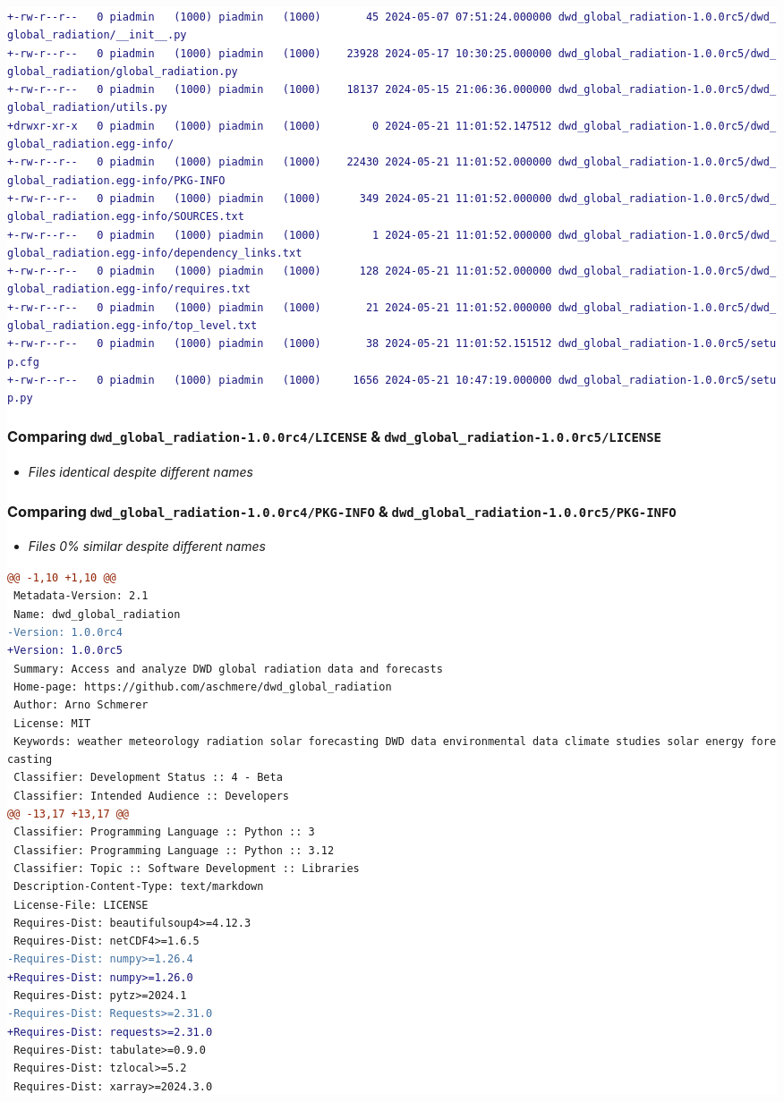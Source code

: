 ```diff
+-rw-r--r--   0 piadmin   (1000) piadmin   (1000)       45 2024-05-07 07:51:24.000000 dwd_global_radiation-1.0.0rc5/dwd_global_radiation/__init__.py
+-rw-r--r--   0 piadmin   (1000) piadmin   (1000)    23928 2024-05-17 10:30:25.000000 dwd_global_radiation-1.0.0rc5/dwd_global_radiation/global_radiation.py
+-rw-r--r--   0 piadmin   (1000) piadmin   (1000)    18137 2024-05-15 21:06:36.000000 dwd_global_radiation-1.0.0rc5/dwd_global_radiation/utils.py
+drwxr-xr-x   0 piadmin   (1000) piadmin   (1000)        0 2024-05-21 11:01:52.147512 dwd_global_radiation-1.0.0rc5/dwd_global_radiation.egg-info/
+-rw-r--r--   0 piadmin   (1000) piadmin   (1000)    22430 2024-05-21 11:01:52.000000 dwd_global_radiation-1.0.0rc5/dwd_global_radiation.egg-info/PKG-INFO
+-rw-r--r--   0 piadmin   (1000) piadmin   (1000)      349 2024-05-21 11:01:52.000000 dwd_global_radiation-1.0.0rc5/dwd_global_radiation.egg-info/SOURCES.txt
+-rw-r--r--   0 piadmin   (1000) piadmin   (1000)        1 2024-05-21 11:01:52.000000 dwd_global_radiation-1.0.0rc5/dwd_global_radiation.egg-info/dependency_links.txt
+-rw-r--r--   0 piadmin   (1000) piadmin   (1000)      128 2024-05-21 11:01:52.000000 dwd_global_radiation-1.0.0rc5/dwd_global_radiation.egg-info/requires.txt
+-rw-r--r--   0 piadmin   (1000) piadmin   (1000)       21 2024-05-21 11:01:52.000000 dwd_global_radiation-1.0.0rc5/dwd_global_radiation.egg-info/top_level.txt
+-rw-r--r--   0 piadmin   (1000) piadmin   (1000)       38 2024-05-21 11:01:52.151512 dwd_global_radiation-1.0.0rc5/setup.cfg
+-rw-r--r--   0 piadmin   (1000) piadmin   (1000)     1656 2024-05-21 10:47:19.000000 dwd_global_radiation-1.0.0rc5/setup.py
```

### Comparing `dwd_global_radiation-1.0.0rc4/LICENSE` & `dwd_global_radiation-1.0.0rc5/LICENSE`

 * *Files identical despite different names*

### Comparing `dwd_global_radiation-1.0.0rc4/PKG-INFO` & `dwd_global_radiation-1.0.0rc5/PKG-INFO`

 * *Files 0% similar despite different names*

```diff
@@ -1,10 +1,10 @@
 Metadata-Version: 2.1
 Name: dwd_global_radiation
-Version: 1.0.0rc4
+Version: 1.0.0rc5
 Summary: Access and analyze DWD global radiation data and forecasts
 Home-page: https://github.com/aschmere/dwd_global_radiation
 Author: Arno Schmerer
 License: MIT
 Keywords: weather meteorology radiation solar forecasting DWD data environmental data climate studies solar energy forecasting
 Classifier: Development Status :: 4 - Beta
 Classifier: Intended Audience :: Developers
@@ -13,17 +13,17 @@
 Classifier: Programming Language :: Python :: 3
 Classifier: Programming Language :: Python :: 3.12
 Classifier: Topic :: Software Development :: Libraries
 Description-Content-Type: text/markdown
 License-File: LICENSE
 Requires-Dist: beautifulsoup4>=4.12.3
 Requires-Dist: netCDF4>=1.6.5
-Requires-Dist: numpy>=1.26.4
+Requires-Dist: numpy>=1.26.0
 Requires-Dist: pytz>=2024.1
-Requires-Dist: Requests>=2.31.0
+Requires-Dist: requests>=2.31.0
 Requires-Dist: tabulate>=0.9.0
 Requires-Dist: tzlocal>=5.2
 Requires-Dist: xarray>=2024.3.0
```